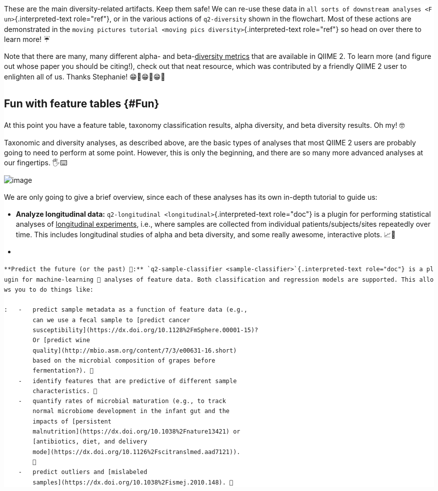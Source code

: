 These are the main diversity-related artifacts. Keep them safe! We can
re-use these data in
`all sorts of downstream analyses <Fun>`{.interpreted-text role="ref"},
or in the various actions of `q2-diversity` shown in the flowchart. Most
of these actions are demonstrated in the
`moving pictures tutorial <moving pics diversity>`{.interpreted-text
role="ref"} so head on over there to learn more! ☔

Note that there are many, many different alpha- and beta-[diversity
metrics](https://forum.qiime2.org/t/alpha-and-beta-diversity-explanations-and-commands/2282)
that are available in QIIME 2. To learn more (and figure out whose paper
you should be citing!), check out that neat resource, which was
contributed by a friendly QIIME 2 user to enlighten all of us. Thanks
Stephanie! 😁🙏😁🙏😁🙏

## Fun with feature tables {#Fun}

At this point you have a feature table, taxonomy classification results,
alpha diversity, and beta diversity results. Oh my! 🤓

Taxonomic and diversity analyses, as described above, are the basic
types of analyses that most QIIME 2 users are probably going to need to
perform at some point. However, this is only the beginning, and there
are so many more advanced analyses at our fingertips. 🖐️⌨️

![image](images/fun-with-features.png)

We are only going to give a brief overview, since each of these analyses
has its own in-depth tutorial to guide us:

-   **Analyze longitudinal data:**
    `q2-longitudinal <longitudinal>`{.interpreted-text role="doc"} is a
    plugin for performing statistical analyses of [longitudinal
    experiments](https://en.wikipedia.org/wiki/Longitudinal_study),
    i.e., where samples are collected from individual
    patients/subjects/sites repeatedly over time. This includes
    longitudinal studies of alpha and beta diversity, and some really
    awesome, interactive plots. 📈🍝

-

    **Predict the future (or the past) 🔮:** `q2-sample-classifier <sample-classifier>`{.interpreted-text role="doc"} is a plugin for machine-learning 🤖 analyses of feature data. Both classification and regression models are supported. This allows you to do things like:

    :   -   predict sample metadata as a function of feature data (e.g.,
            can we use a fecal sample to [predict cancer
            susceptibility](https://dx.doi.org/10.1128%2FmSphere.00001-15)?
            Or [predict wine
            quality](http://mbio.asm.org/content/7/3/e00631-16.short)
            based on the microbial composition of grapes before
            fermentation?). 🍇
        -   identify features that are predictive of different sample
            characteristics. 🚀
        -   quantify rates of microbial maturation (e.g., to track
            normal microbiome development in the infant gut and the
            impacts of [persistent
            malnutrition](https://dx.doi.org/10.1038%2Fnature13421) or
            [antibiotics, diet, and delivery
            mode](https://dx.doi.org/10.1126%2Fscitranslmed.aad7121)).
            👶
        -   predict outliers and [mislabeled
            samples](https://dx.doi.org/10.1038%2Fismej.2010.148). 👹
